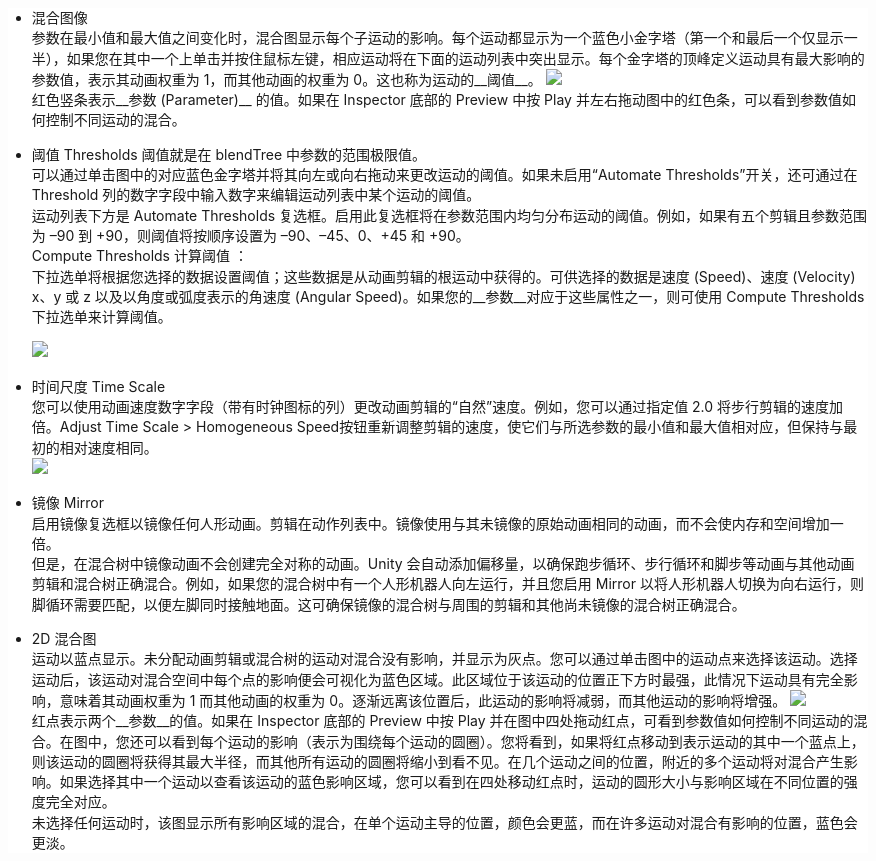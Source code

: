 - 混合图像  
    参数在最小值和最大值之间变化时，混合图显示每个子运动的影响。每个运动都显示为一个蓝色小金字塔（第一个和最后一个仅显示一半），如果您在其中一个上单击并按住鼠标左键，相应运动将在下面的运动列表中突出显示。每个金字塔的顶峰定义运动具有最大影响的参数值，表示其动画权重为 1，而其他动画的权重为 0。这也称为运动的__阈值__。 ![](https://gitee.com/chutianshu1981/AwesomeUnityTutorial/raw/main/imgs/MecanimBlendTreeParam.png)  
    红色竖条表示__参数 (Parameter)__ 的值。如果在 Inspector 底部的 Preview 中按 Play 并左右拖动图中的红色条，可以看到参数值如何控制不同运动的混合。
    
- 阈值 Thresholds 阈值就是在 blendTree 中参数的范围极限值。  
    可以通过单击图中的对应蓝色金字塔并将其向左或向右拖动来更改运动的阈值。如果未启用“Automate Thresholds”开关，还可通过在 Threshold 列的数字字段中输入数字来编辑运动列表中某个运动的阈值。  
    运动列表下方是 Automate Thresholds 复选框。启用此复选框将在参数范围内均匀分布运动的阈值。例如，如果有五个剪辑且参数范围为 –90 到 +90，则阈值将按顺序设置为 –90、–45、0、+45 和 +90。  
    Compute Thresholds 计算阈值 ：  
    下拉选单将根据您选择的数据设置阈值；这些数据是从动画剪辑的根运动中获得的。可供选择的数据是速度 (Speed)、速度 (Velocity) x、y 或 z 以及以角度或弧度表示的角速度 (Angular Speed)。如果您的__参数__对应于这些属性之一，则可使用 Compute Thresholds 下拉选单来计算阈值。
    
    ![](https://gitee.com/chutianshu1981/AwesomeUnityTutorial/raw/main/imgs/MecanimBlendTree1D.png)
    
- 时间尺度 Time Scale  
    您可以使用动画速度数字字段（带有时钟图标的列）更改动画剪辑的“自然”速度。例如，您可以通过指定值 2.0 将步行剪辑的速度加倍。Adjust Time Scale > Homogeneous Speed按钮重新调整剪辑的速度，使它们与所选参数的最小值和最大值相对应，但保持与最初的相对速度相同。  
    ![](https://gitee.com/chutianshu1981/AwesomeUnityTutorial/raw/main/imgs/blendTree_01.png)
    
- 镜像 Mirror  
    启用镜像复选框以镜像任何人形动画。剪辑在动作列表中。镜像使用与其未镜像的原始动画相同的动画，而不会使内存和空间增加一倍。  
    但是，在混合树中镜像动画不会创建完全对称的动画。Unity 会自动添加偏移量，以确保跑步循环、步行循环和脚步等动画与其他动画剪辑和混合树正确混合。例如，如果您的混合树中有一个人形机器人向左运行，并且您启用 Mirror 以将人形机器人切换为向右运行，则脚循环需要匹配，以便左脚同时接触地面。这可确保镜像的混合树与周围的剪辑和其他尚未镜像的混合树正确混合。
    
- 2D 混合图  
    运动以蓝点显示。未分配动画剪辑或混合树的运动对混合没有影响，并显示为灰点。您可以通过单击图中的运动点来选择该运动。选择运动后，该运动对混合空间中每个点的影响便会可视化为蓝色区域。此区域位于该运动的位置正下方时最强，此情况下运动具有完全影响，意味着其动画权重为 1 而其他动画的权重为 0。逐渐远离该位置后，此运动的影响将减弱，而其他运动的影响将增强。 ![](https://gitee.com/chutianshu1981/AwesomeUnityTutorial/raw/main/imgs/MecanimBlendTree2DDiagram.png)  
    红点表示两个__参数__的值。如果在 Inspector 底部的 Preview 中按 Play 并在图中四处拖动红点，可看到参数值如何控制不同运动的混合。在图中，您还可以看到每个运动的影响（表示为围绕每个运动的圆圈）。您将看到，如果将红点移动到表示运动的其中一个蓝点上，则该运动的圆圈将获得其最大半径，而其他所有运动的圆圈将缩小到看不见。在几个运动之间的位置，附近的多个运动将对混合产生影响。如果选择其中一个运动以查看该运动的蓝色影响区域，您可以看到在四处移动红点时，运动的圆形大小与影响区域在不同位置的强度完全对应。  
    未选择任何运动时，该图显示所有影响区域的混合，在单个运动主导的位置，颜色会更蓝，而在许多运动对混合有影响的位置，蓝色会更淡。